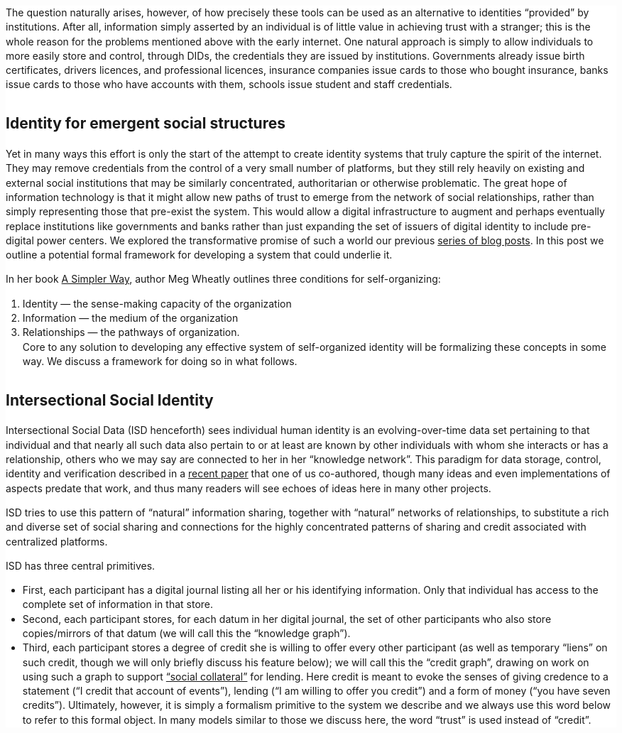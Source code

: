 The question naturally arises, however, of how precisely these tools can be used as an alternative to identities “provided” by institutions. After all, information simply asserted by an individual is of little value in achieving trust with a stranger; this is the whole reason for the problems mentioned above with the early internet. One natural approach is simply to allow individuals to more easily store and control, through DIDs, the credentials they are issued by institutions. Governments already issue birth certificates, drivers licences, and professional licences, insurance companies issue cards to those who bought insurance, banks issue cards to those who have accounts with them, schools issue student and staff credentials.

## Identity for emergent social structures

Yet in many ways this effort is only the start of the attempt to create identity systems that truly capture the spirit of the internet. They may remove credentials from the control of a very small number of platforms, but they still rely heavily on existing and external social institutions that may be similarly concentrated, authoritarian or otherwise problematic. The great hope of information technology is that it might allow new paths of trust to emerge from the network of social relationships, rather than simply representing those that pre-exist the system. This would allow a digital infrastructure to augment and perhaps eventually replace institutions like governments and banks rather than just expanding the set of issuers of digital identity to include pre-digital power centers. We explored the transformative promise of such a world our previous [series of blog posts](/blog/posts/2019-06-06-d4utdx/). In this post we outline a potential formal framework for developing a system that could underlie it.

In her book [A Simpler Way](https://margaretwheatley.com/books-products/books/simpler-way/), author Meg Wheatly outlines three conditions for self-organizing:

1.  Identity — the sense-making capacity of the organization
2.  Information — the medium of the organization
3.  Relationships — the pathways of organization.  
    Core to any solution to developing any effective system of self-organized identity will be formalizing these concepts in some way. We discuss a framework for doing so in what follows.

## Intersectional Social Identity

Intersectional Social Data (ISD henceforth) sees individual human identity is an evolving-over-time data set pertaining to that individual and that nearly all such data also pertain to or at least are known by other individuals with whom she interacts or has a relationship, others who we may say are connected to her in her “knowledge network”. This paradigm for data storage, control, identity and verification described in a [recent paper](https://papers.ssrn.com/sol3/papers.cfm?abstract_id=3375436) that one of us co-authored, though many ideas and even implementations of aspects predate that work, and thus many readers will see echoes of ideas here in many other projects.

ISD tries to use this pattern of “natural” information sharing, together with “natural” networks of relationships, to substitute a rich and diverse set of social sharing and connections for the highly concentrated patterns of sharing and credit associated with centralized platforms.

ISD has three central primitives.

- First, each participant has a digital journal listing all her or his identifying information. Only that individual has access to the complete set of information in that store.
- Second, each participant stores, for each datum in her digital journal, the set of other participants who also store copies/mirrors of that datum (we will call this the “knowledge graph”).
- Third, each participant stores a degree of credit she is willing to offer every other participant (as well as temporary “liens” on such credit, though we will only briefly discuss his feature below); we will call this the “credit graph”, drawing on work on using such a graph to support [“social collateral”](https://academic.oup.com/qje/article-abstract/124/3/1307/1905159) for lending. Here credit is meant to evoke the senses of giving credence to a statement (“I credit that account of events”), lending (“I am willing to offer you credit”) and a form of money (“you have seven credits”). Ultimately, however, it is simply a formalism primitive to the system we describe and we always use this word below to refer to this formal object. In many models similar to those we discuss here, the word “trust” is used instead of “credit”.
